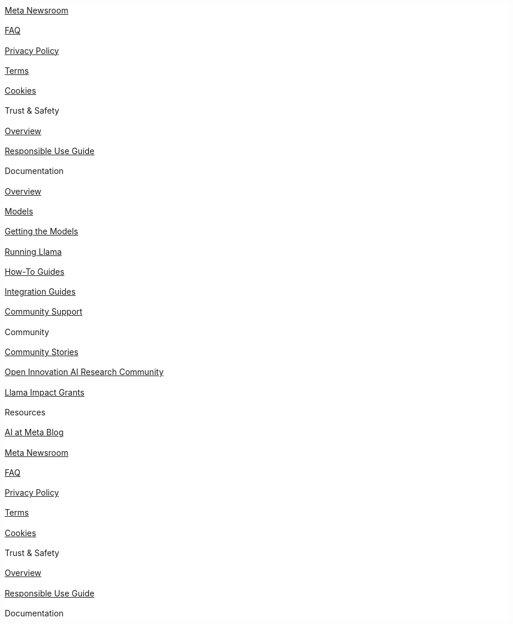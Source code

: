 [Meta Newsroom](https://about.fb.com/news/)

[FAQ](https://www.llama.com/faq/)

[Privacy Policy](https://www.facebook.com/privacy/policy/)

[Terms](https://www.facebook.com/policies_center/)

[Cookies](https://www.facebook.com/privacy/policies/cookies/?entry_point=cookie_policy_redirect&entry=0)

Trust & Safety

[Overview](https://www.llama.com/trust-and-safety/)

[Responsible Use Guide](https://www.llama.com/responsible-use-guide/)

Documentation

[Overview](https://www.llama.com/docs/overview/)

[Models](https://www.llama.com/docs/model-cards-and-prompt-formats/)

[Getting the Models](https://www.llama.com/docs/getting_the_models/)

[Running Llama](https://www.llama.com/docs/llama-everywhere/)

[How-To Guides](https://www.llama.com/docs/how-to-guides/)

[Integration Guides](https://www.llama.com/docs/integration-guides/)

[Community Support](https://www.llama.com/docs/community-support-and-resources/)

Community

[Community Stories](https://www.llama.com/community-stories/)

[Open Innovation AI Research Community](https://www.llama.com/open-innovation-ai-research-community/)

[Llama Impact Grants](https://www.llama.com/llama-impact-grants/)

Resources

[AI at Meta Blog](https://ai.meta.com/blog/)

[Meta Newsroom](https://about.fb.com/news/)

[FAQ](https://www.llama.com/faq/)

[Privacy Policy](https://www.facebook.com/privacy/policy/)

[Terms](https://www.facebook.com/policies_center/)

[Cookies](https://www.facebook.com/privacy/policies/cookies/?entry_point=cookie_policy_redirect&entry=0)

Trust & Safety

[Overview](https://www.llama.com/trust-and-safety/)

[Responsible Use Guide](https://www.llama.com/responsible-use-guide/)

Documentation

